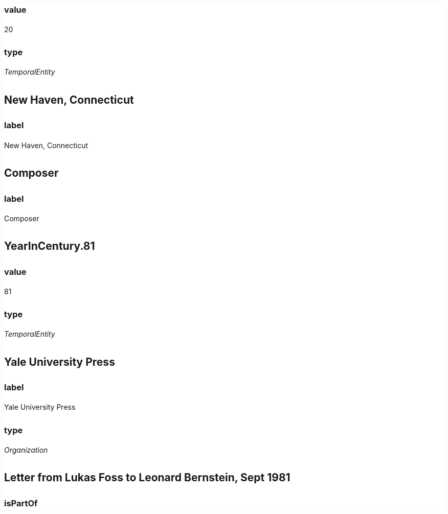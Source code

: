 ### value


20

### type


*TemporalEntity*

## New Haven, Connecticut

### label


New Haven, Connecticut

## Composer

### label


Composer

## YearInCentury.81

### value


81

### type


*TemporalEntity*

## Yale University Press

### label


Yale University Press

### type


*Organization*

## Letter from Lukas Foss to Leonard Bernstein, Sept 1981

### isPartOf

